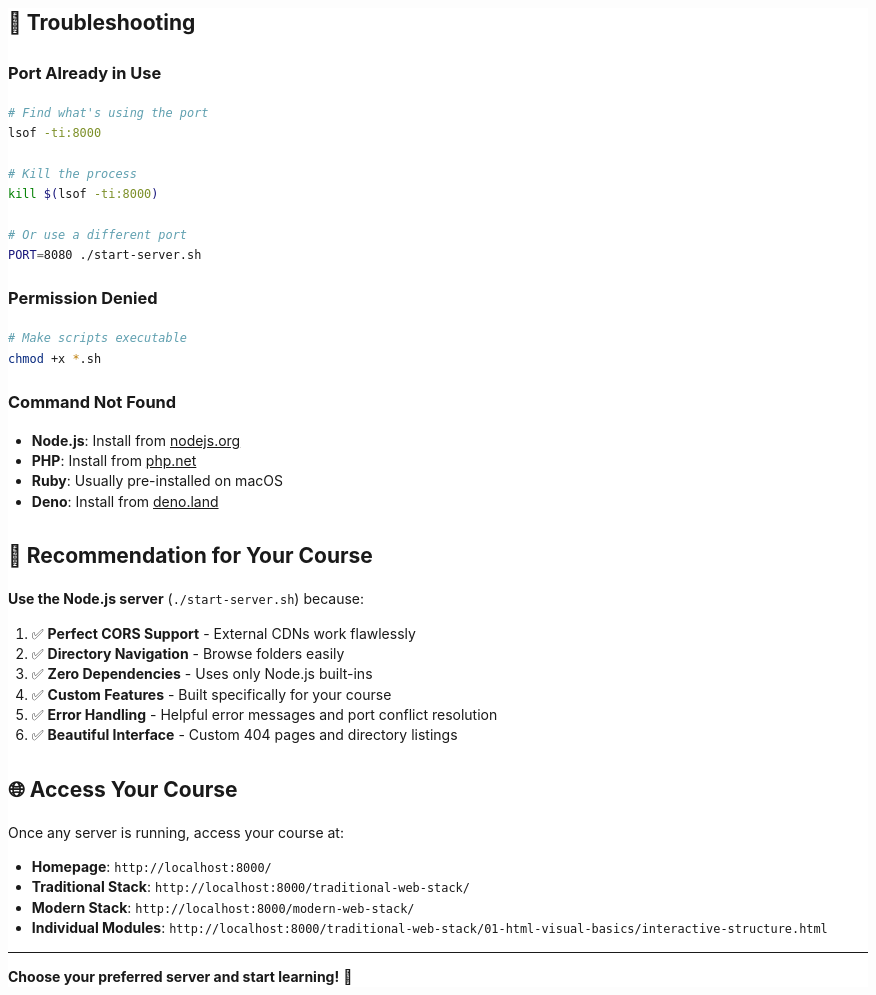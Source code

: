 ## 🔧 Troubleshooting

### **Port Already in Use**
```bash
# Find what's using the port
lsof -ti:8000

# Kill the process
kill $(lsof -ti:8000)

# Or use a different port
PORT=8080 ./start-server.sh
```

### **Permission Denied**
```bash
# Make scripts executable
chmod +x *.sh
```

### **Command Not Found**
- **Node.js**: Install from [nodejs.org](https://nodejs.org/)
- **PHP**: Install from [php.net](https://php.net/)
- **Ruby**: Usually pre-installed on macOS
- **Deno**: Install from [deno.land](https://deno.land/)

## 🎯 Recommendation for Your Course

**Use the Node.js server** (`./start-server.sh`) because:

1. ✅ **Perfect CORS Support** - External CDNs work flawlessly
2. ✅ **Directory Navigation** - Browse folders easily
3. ✅ **Zero Dependencies** - Uses only Node.js built-ins
4. ✅ **Custom Features** - Built specifically for your course
5. ✅ **Error Handling** - Helpful error messages and port conflict resolution
6. ✅ **Beautiful Interface** - Custom 404 pages and directory listings

## 🌐 Access Your Course

Once any server is running, access your course at:

- **Homepage**: `http://localhost:8000/`
- **Traditional Stack**: `http://localhost:8000/traditional-web-stack/`
- **Modern Stack**: `http://localhost:8000/modern-web-stack/`
- **Individual Modules**: `http://localhost:8000/traditional-web-stack/01-html-visual-basics/interactive-structure.html`

---

**Choose your preferred server and start learning!** 🚀
